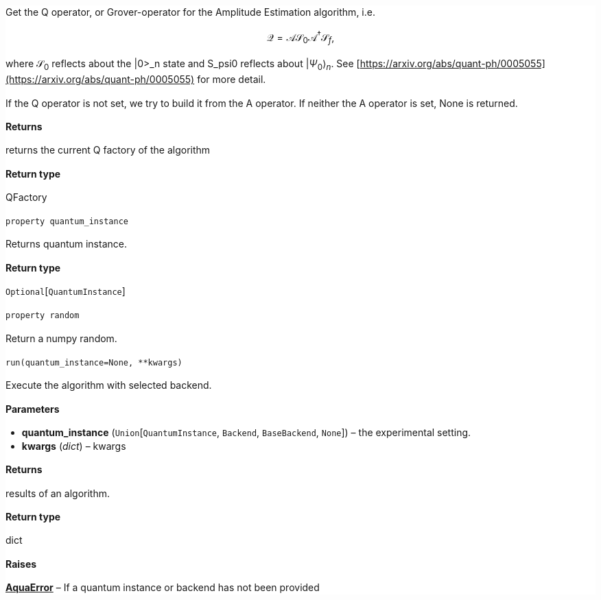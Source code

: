 Get the Q operator, or Grover-operator for the Amplitude Estimation algorithm, i.e.

$$
\mathcal{Q} = \mathcal{A} \mathcal{S}_0 \mathcal{A}^\dagger \mathcal{S}_f,
$$

where $\mathcal{S}_0$ reflects about the |0>\_n state and S\_psi0 reflects about $|\Psi_0\rangle_n$. See [https://arxiv.org/abs/quant-ph/0005055](https://arxiv.org/abs/quant-ph/0005055) for more detail.

If the Q operator is not set, we try to build it from the A operator. If neither the A operator is set, None is returned.

**Returns**

returns the current Q factory of the algorithm

**Return type**

QFactory

<span id="undefined" />

`property quantum_instance`

Returns quantum instance.

**Return type**

`Optional`\[`QuantumInstance`]

<span id="undefined" />

`property random`

Return a numpy random.

<span id="undefined" />

`run(quantum_instance=None, **kwargs)`

Execute the algorithm with selected backend.

**Parameters**

*   **quantum\_instance** (`Union`\[`QuantumInstance`, `Backend`, `BaseBackend`, `None`]) – the experimental setting.
*   **kwargs** (*dict*) – kwargs

**Returns**

results of an algorithm.

**Return type**

dict

**Raises**

[**AquaError**](qiskit.aqua.AquaError#qiskit.aqua.AquaError "qiskit.aqua.AquaError") – If a quantum instance or backend has not been provided

<span id="undefined" />
